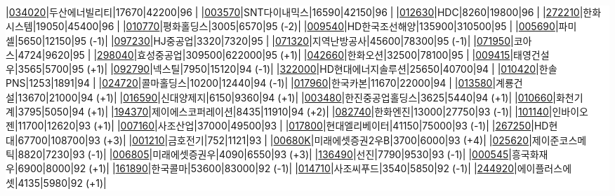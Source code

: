 |[034020](https://finance.daum.net/quotes/A034020)|두산에너빌리티|17670|42200|96 |
|[003570](https://finance.daum.net/quotes/A003570)|SNT다이내믹스|16590|42150|96 |
|[012630](https://finance.daum.net/quotes/A012630)|HDC|8260|19800|96 |
|[272210](https://finance.daum.net/quotes/A272210)|한화시스템|19050|45400|96 |
|[010770](https://finance.daum.net/quotes/A010770)|평화홀딩스|3005|6570|95 (-2)|
|[009540](https://finance.daum.net/quotes/A009540)|HD한국조선해양|135900|310500|95 |
|[005690](https://finance.daum.net/quotes/A005690)|파미셀|5650|12150|95 (-1)|
|[097230](https://finance.daum.net/quotes/A097230)|HJ중공업|3320|7320|95 |
|[071320](https://finance.daum.net/quotes/A071320)|지역난방공사|45600|78300|95 (-1)|
|[071950](https://finance.daum.net/quotes/A071950)|코아스|4724|9620|95 |
|[298040](https://finance.daum.net/quotes/A298040)|효성중공업|309500|622000|95 (+1)|
|[042660](https://finance.daum.net/quotes/A042660)|한화오션|32500|78100|95 |
|[009415](https://finance.daum.net/quotes/A009415)|태영건설우|3565|5700|95 (+1)|
|[092790](https://finance.daum.net/quotes/A092790)|넥스틸|7950|15120|94 (-1)|
|[322000](https://finance.daum.net/quotes/A322000)|HD현대에너지솔루션|25650|40700|94 |
|[010420](https://finance.daum.net/quotes/A010420)|한솔PNS|1253|1891|94 |
|[024720](https://finance.daum.net/quotes/A024720)|콜마홀딩스|10200|12440|94 (-1)|
|[017960](https://finance.daum.net/quotes/A017960)|한국카본|11670|22000|94 |
|[013580](https://finance.daum.net/quotes/A013580)|계룡건설|13670|21000|94 (+1)|
|[016590](https://finance.daum.net/quotes/A016590)|신대양제지|6150|9360|94 (+1)|
|[003480](https://finance.daum.net/quotes/A003480)|한진중공업홀딩스|3625|5440|94 (+1)|
|[010660](https://finance.daum.net/quotes/A010660)|화천기계|3795|5050|94 (+1)|
|[194370](https://finance.daum.net/quotes/A194370)|제이에스코퍼레이션|8435|11910|94 (+2)|
|[082740](https://finance.daum.net/quotes/A082740)|한화엔진|13000|27750|93 (-1)|
|[101140](https://finance.daum.net/quotes/A101140)|인바이오젠|11700|12620|93 (+1)|
|[007160](https://finance.daum.net/quotes/A007160)|사조산업|37000|49500|93 |
|[017800](https://finance.daum.net/quotes/A017800)|현대엘리베이터|41150|75000|93 (-1)|
|[267250](https://finance.daum.net/quotes/A267250)|HD현대|67700|108700|93 (+3)|
|[001210](https://finance.daum.net/quotes/A001210)|금호전기|752|1121|93 |
|[00680K](https://finance.daum.net/quotes/A00680K)|미래에셋증권2우B|3700|6000|93 (+4)|
|[025620](https://finance.daum.net/quotes/A025620)|제이준코스메틱|8820|7230|93 (-1)|
|[006805](https://finance.daum.net/quotes/A006805)|미래에셋증권우|4090|6550|93 (+3)|
|[136490](https://finance.daum.net/quotes/A136490)|선진|7790|9530|93 (-1)|
|[000545](https://finance.daum.net/quotes/A000545)|흥국화재우|6900|8000|92 (+1)|
|[161890](https://finance.daum.net/quotes/A161890)|한국콜마|53600|83000|92 (-1)|
|[014710](https://finance.daum.net/quotes/A014710)|사조씨푸드|3540|5850|92 (-1)|
|[244920](https://finance.daum.net/quotes/A244920)|에이플러스에셋|4135|5980|92 (+1)|
